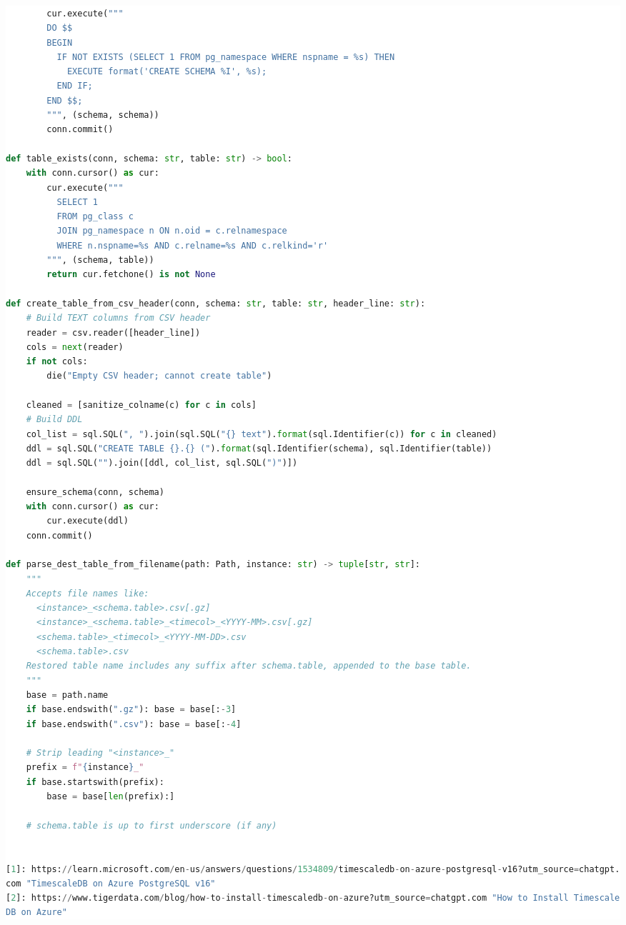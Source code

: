 ```python
        cur.execute("""
        DO $$
        BEGIN
          IF NOT EXISTS (SELECT 1 FROM pg_namespace WHERE nspname = %s) THEN
            EXECUTE format('CREATE SCHEMA %I', %s);
          END IF;
        END $$;
        """, (schema, schema))
        conn.commit()

def table_exists(conn, schema: str, table: str) -> bool:
    with conn.cursor() as cur:
        cur.execute("""
          SELECT 1
          FROM pg_class c
          JOIN pg_namespace n ON n.oid = c.relnamespace
          WHERE n.nspname=%s AND c.relname=%s AND c.relkind='r'
        """, (schema, table))
        return cur.fetchone() is not None

def create_table_from_csv_header(conn, schema: str, table: str, header_line: str):
    # Build TEXT columns from CSV header
    reader = csv.reader([header_line])
    cols = next(reader)
    if not cols:
        die("Empty CSV header; cannot create table")

    cleaned = [sanitize_colname(c) for c in cols]
    # Build DDL
    col_list = sql.SQL(", ").join(sql.SQL("{} text").format(sql.Identifier(c)) for c in cleaned)
    ddl = sql.SQL("CREATE TABLE {}.{} (").format(sql.Identifier(schema), sql.Identifier(table))
    ddl = sql.SQL("").join([ddl, col_list, sql.SQL(")")])

    ensure_schema(conn, schema)
    with conn.cursor() as cur:
        cur.execute(ddl)
    conn.commit()

def parse_dest_table_from_filename(path: Path, instance: str) -> tuple[str, str]:
    """
    Accepts file names like:
      <instance>_<schema.table>.csv[.gz]
      <instance>_<schema.table>_<timecol>_<YYYY-MM>.csv[.gz]
      <schema.table>_<timecol>_<YYYY-MM-DD>.csv
      <schema.table>.csv
    Restored table name includes any suffix after schema.table, appended to the base table.
    """
    base = path.name
    if base.endswith(".gz"): base = base[:-3]
    if base.endswith(".csv"): base = base[:-4]

    # Strip leading "<instance>_"
    prefix = f"{instance}_"
    if base.startswith(prefix):
        base = base[len(prefix):]

    # schema.table is up to first underscore (if any)


[1]: https://learn.microsoft.com/en-us/answers/questions/1534809/timescaledb-on-azure-postgresql-v16?utm_source=chatgpt.com "TimescaleDB on Azure PostgreSQL v16"
[2]: https://www.tigerdata.com/blog/how-to-install-timescaledb-on-azure?utm_source=chatgpt.com "How to Install TimescaleDB on Azure"